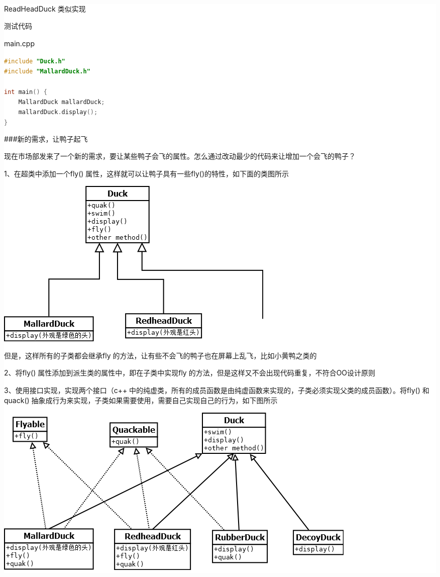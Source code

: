 

ReadHeadDuck 类似实现

测试代码

main.cpp

```c++
#include "Duck.h"
#include "MallardDuck.h"

int main() {
	MallardDuck mallardDuck;
	mallardDuck.display();
}
```



###新的需求，让鸭子起飞

现在市场部发来了一个新的需求，要让某些鸭子会飞的属性。怎么通过改动最少的代码来让增加一个会飞的鸭子？

1、在超类中添加一个fly() 属性，这样就可以让鸭子具有一些fly()的特性，如下面的类图所示

![fly](DesignPattern\fly.png)

但是，这样所有的子类都会继承fly 的方法，让有些不会飞的鸭子也在屏幕上乱飞，比如小黄鸭之类的

2、将fly() 属性添加到派生类的属性中，即在子类中实现fly 的方法，但是这样又不会出现代码重复，不符合OO设计原则

3、使用接口实现，实现两个接口（c++ 中的纯虚类，所有的成员函数是由纯虚函数来实现的，子类必须实现父类的成员函数）。将fly() 和quack()  抽象成行为来实现，子类如果需要使用，需要自己实现自己的行为，如下图所示

![interface](DesignPattern\interface.png)
